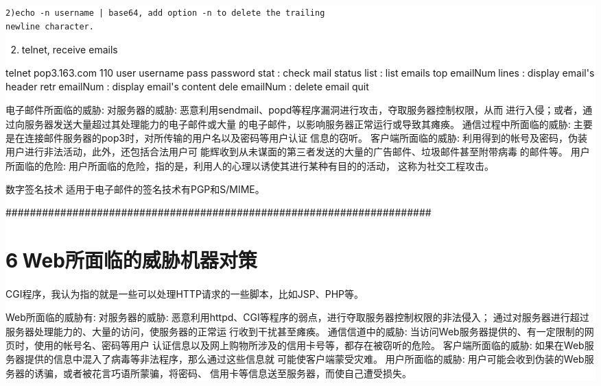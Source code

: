	2)echo -n username | base64, add option -n to delete the trailing 
	newline character.

2) telnet, receive emails

telnet pop3.163.com 110
user username
pass password
stat								: check mail status
list								: list emails
top emailNum lines					: display email's header
retr emailNum						: display email's content
dele emailNum						: delete email
quit

电子邮件所面临的威胁:
对服务器的威胁:
	恶意利用sendmail、popd等程序漏洞进行攻击，夺取服务器控制权限，从而
	进行入侵；或者，通过向服务器发送大量超过其处理能力的电子邮件或大量
	的电子邮件，以影响服务器正常运行或导致其瘫痪。
通信过程中所面临的威胁:
	主要是在连接邮件服务器的pop3时，对所传输的用户名以及密码等用户认证
	信息的窃听。
客户端所面临的威胁:
	利用得到的帐号及密码，伪装用户进行非法活动，此外，还包括合法用户可
	能辉收到从未谋面的第三者发送的大量的广告邮件、垃圾邮件甚至附带病毒
	的邮件等。
用户所面临的危险:
	用户所面临的危险，指的是，利用人的心理以诱使其进行某种有目的的活动，
	这称为社交工程攻击。

数字签名技术
适用于电子邮件的签名技术有PGP和S/MIME。

######################################################################

# 6 Web所面临的威胁机器对策

CGI程序，我认为指的就是一些可以处理HTTP请求的一些脚本，比如JSP、PHP等。

Web所面临的威胁有:
对服务器的威胁:
	恶意利用httpd、CGI等程序的弱点，进行夺取服务器控制权限的非法侵入；
	通过对服务器进行超过服务器处理能力的、大量的访问，使服务器的正常运
	行收到干扰甚至瘫痪。
通信信道中的威胁:
	当访问Web服务器提供的、有一定限制的网页时，使用的帐号名、密码等用户
	认证信息以及网上购物所涉及的信用卡号等，都存在被窃听的危险。
客户端所面临的威胁:
	如果在Web服务器提供的信息中混入了病毒等非法程序，那么通过这些信息就
	可能使客户端蒙受灾难。
用户所面临的威胁:
	用户可能会收到伪装的Web服务器的诱骗，或者被花言巧语所蒙骗，将密码、
	信用卡等信息送至服务器，而使自己遭受损失。
